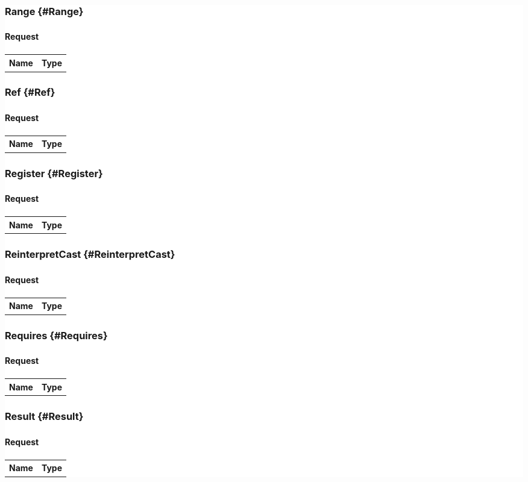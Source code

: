 

### Range {#Range}


#### Request
<table>
    <tr><th>Name</th><th>Type</th></tr>
    </table>



### Ref {#Ref}


#### Request
<table>
    <tr><th>Name</th><th>Type</th></tr>
    </table>



### Register {#Register}


#### Request
<table>
    <tr><th>Name</th><th>Type</th></tr>
    </table>



### ReinterpretCast {#ReinterpretCast}


#### Request
<table>
    <tr><th>Name</th><th>Type</th></tr>
    </table>



### Requires {#Requires}


#### Request
<table>
    <tr><th>Name</th><th>Type</th></tr>
    </table>



### Result {#Result}


#### Request
<table>
    <tr><th>Name</th><th>Type</th></tr>
    </table>
